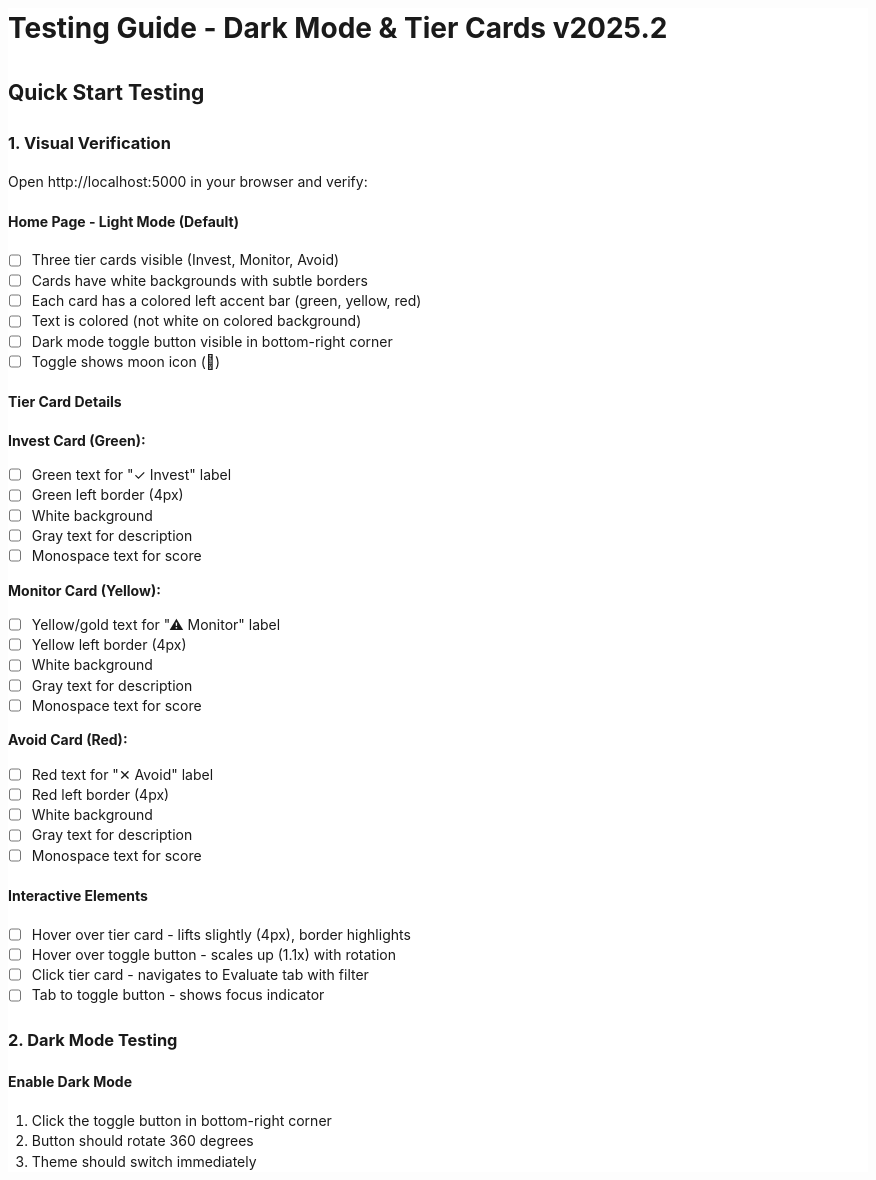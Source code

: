 # Testing Guide - Dark Mode & Tier Cards v2025.2

## Quick Start Testing

### 1. Visual Verification
Open http://localhost:5000 in your browser and verify:

#### Home Page - Light Mode (Default)
- [ ] Three tier cards visible (Invest, Monitor, Avoid)
- [ ] Cards have white backgrounds with subtle borders
- [ ] Each card has a colored left accent bar (green, yellow, red)
- [ ] Text is colored (not white on colored background)
- [ ] Dark mode toggle button visible in bottom-right corner
- [ ] Toggle shows moon icon (🌙)

#### Tier Card Details
**Invest Card (Green):**
- [ ] Green text for "✓ Invest" label
- [ ] Green left border (4px)
- [ ] White background
- [ ] Gray text for description
- [ ] Monospace text for score

**Monitor Card (Yellow):**
- [ ] Yellow/gold text for "⚠ Monitor" label
- [ ] Yellow left border (4px)
- [ ] White background
- [ ] Gray text for description
- [ ] Monospace text for score

**Avoid Card (Red):**
- [ ] Red text for "✕ Avoid" label
- [ ] Red left border (4px)
- [ ] White background
- [ ] Gray text for description
- [ ] Monospace text for score

#### Interactive Elements
- [ ] Hover over tier card - lifts slightly (4px), border highlights
- [ ] Hover over toggle button - scales up (1.1x) with rotation
- [ ] Click tier card - navigates to Evaluate tab with filter
- [ ] Tab to toggle button - shows focus indicator

### 2. Dark Mode Testing

#### Enable Dark Mode
1. Click the toggle button in bottom-right corner
2. Button should rotate 360 degrees
3. Theme should switch immediately
